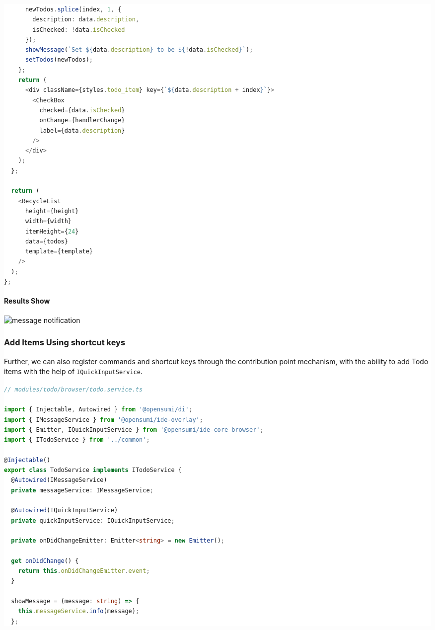 ```ts
      newTodos.splice(index, 1, {
        description: data.description,
        isChecked: !data.isChecked
      });
      showMessage(`Set ${data.description} to be ${!data.isChecked}`);
      setTodos(newTodos);
    };
    return (
      <div className={styles.todo_item} key={`${data.description + index}`}>
        <CheckBox
          checked={data.isChecked}
          onChange={handlerChange}
          label={data.description}
        />
      </div>
    );
  };

  return (
    <RecycleList
      height={height}
      width={width}
      itemHeight={24}
      data={todos}
      template={template}
    />
  );
};
```

#### Results Show

![message notification](https://img.alicdn.com/imgextra/i4/O1CN01kA5rT529ilcreESVL_!!6000000008102-1-tps-1200-706.gif)

### Add Items Using shortcut keys

Further, we can also register commands and shortcut keys through the contribution point mechanism, with the ability to add Todo items with the help of `IQuickInputService`.

```ts
// modules/todo/browser/todo.service.ts

import { Injectable, Autowired } from '@opensumi/di';
import { IMessageService } from '@opensumi/ide-overlay';
import { Emitter, IQuickInputService } from '@opensumi/ide-core-browser';
import { ITodoService } from '../common';

@Injectable()
export class TodoService implements ITodoService {
  @Autowired(IMessageService)
  private messageService: IMessageService;

  @Autowired(IQuickInputService)
  private quickInputService: IQuickInputService;

  private onDidChangeEmitter: Emitter<string> = new Emitter();

  get onDidChange() {
    return this.onDidChangeEmitter.event;
  }

  showMessage = (message: string) => {
    this.messageService.info(message);
  };
```